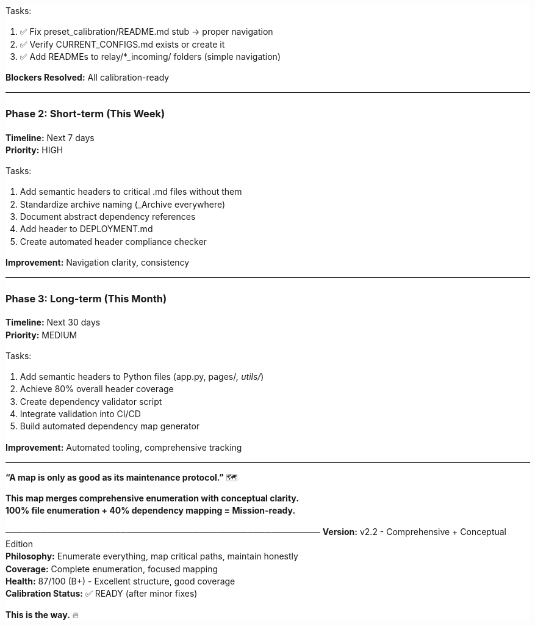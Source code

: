 Tasks:

1. ✅ Fix preset_calibration/README.md stub → proper navigation
1. ✅ Verify CURRENT_CONFIGS.md exists or create it
1. ✅ Add READMEs to relay/*_incoming/ folders (simple navigation)

**Blockers Resolved:** All calibration-ready

-----

### **Phase 2: Short-term (This Week)**

**Timeline:** Next 7 days  
**Priority:** HIGH

Tasks:

1. Add semantic headers to critical .md files without them
1. Standardize archive naming (_Archive everywhere)
1. Document abstract dependency references
1. Add header to DEPLOYMENT.md
1. Create automated header compliance checker

**Improvement:** Navigation clarity, consistency

-----

### **Phase 3: Long-term (This Month)**

**Timeline:** Next 30 days  
**Priority:** MEDIUM

Tasks:

1. Add semantic headers to Python files (app.py, pages/*, utils/*)
1. Achieve 80% overall header coverage
1. Create dependency validator script
1. Integrate validation into CI/CD
1. Build automated dependency map generator

**Improvement:** Automated tooling, comprehensive tracking

-----

**“A map is only as good as its maintenance protocol.”** 🗺️

**This map merges comprehensive enumeration with conceptual clarity.**  
**100% file enumeration + 40% dependency mapping = Mission-ready.**

────────────────────────────────────────────────────
**Version:** v2.2 - Comprehensive + Conceptual Edition  
**Philosophy:** Enumerate everything, map critical paths, maintain honestly  
**Coverage:** Complete enumeration, focused mapping  
**Health:** 87/100 (B+) - Excellent structure, good coverage  
**Calibration Status:** ✅ READY (after minor fixes)

**This is the way.** 🔥